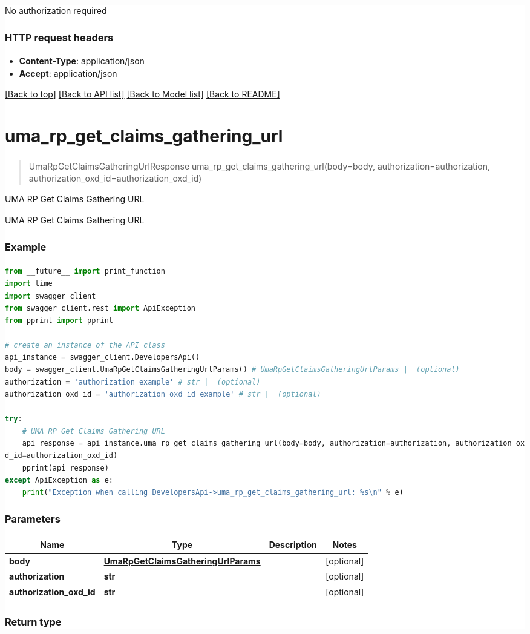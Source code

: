 No authorization required

### HTTP request headers

 - **Content-Type**: application/json
 - **Accept**: application/json

[[Back to top]](#) [[Back to API list]](../README.md#documentation-for-api-endpoints) [[Back to Model list]](../README.md#documentation-for-models) [[Back to README]](../README.md)

# **uma_rp_get_claims_gathering_url**
> UmaRpGetClaimsGatheringUrlResponse uma_rp_get_claims_gathering_url(body=body, authorization=authorization, authorization_oxd_id=authorization_oxd_id)

UMA RP Get Claims Gathering URL

UMA RP Get Claims Gathering URL

### Example
```python
from __future__ import print_function
import time
import swagger_client
from swagger_client.rest import ApiException
from pprint import pprint

# create an instance of the API class
api_instance = swagger_client.DevelopersApi()
body = swagger_client.UmaRpGetClaimsGatheringUrlParams() # UmaRpGetClaimsGatheringUrlParams |  (optional)
authorization = 'authorization_example' # str |  (optional)
authorization_oxd_id = 'authorization_oxd_id_example' # str |  (optional)

try:
    # UMA RP Get Claims Gathering URL
    api_response = api_instance.uma_rp_get_claims_gathering_url(body=body, authorization=authorization, authorization_oxd_id=authorization_oxd_id)
    pprint(api_response)
except ApiException as e:
    print("Exception when calling DevelopersApi->uma_rp_get_claims_gathering_url: %s\n" % e)
```

### Parameters

Name | Type | Description  | Notes
------------- | ------------- | ------------- | -------------
 **body** | [**UmaRpGetClaimsGatheringUrlParams**](UmaRpGetClaimsGatheringUrlParams.md)|  | [optional] 
 **authorization** | **str**|  | [optional] 
 **authorization_oxd_id** | **str**|  | [optional] 

### Return type
